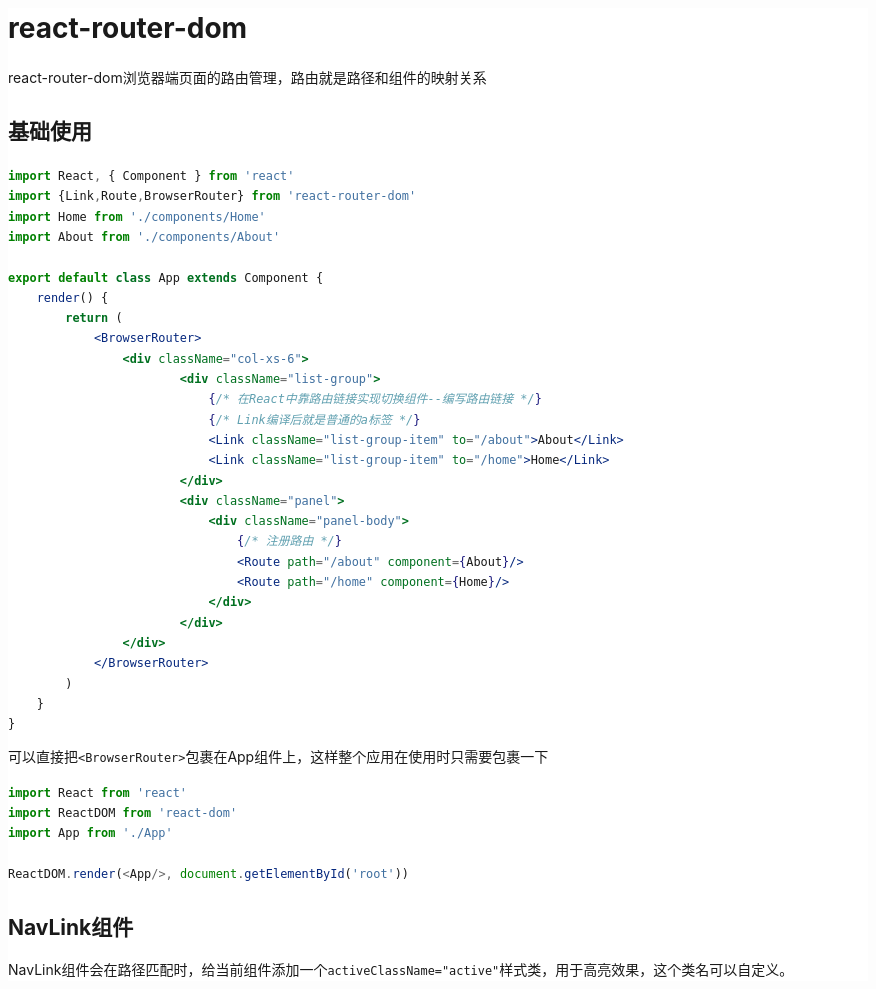 # react-router-dom

react-router-dom浏览器端页面的路由管理，路由就是路径和组件的映射关系


## 基础使用

```jsx title="App.jsx"
import React, { Component } from 'react'
import {Link,Route,BrowserRouter} from 'react-router-dom'
import Home from './components/Home'
import About from './components/About'

export default class App extends Component {
	render() {
		return (
			<BrowserRouter>
				<div className="col-xs-6">
						<div className="list-group">
							{/* 在React中靠路由链接实现切换组件--编写路由链接 */}
                            {/* Link编译后就是普通的a标签 */}
							<Link className="list-group-item" to="/about">About</Link>
							<Link className="list-group-item" to="/home">Home</Link>
						</div>
						<div className="panel">
							<div className="panel-body">
								{/* 注册路由 */}
								<Route path="/about" component={About}/>
								<Route path="/home" component={Home}/>
							</div>
						</div>
				</div>
			</BrowserRouter>
		)
	}
}
```

可以直接把`<BrowserRouter>`包裹在App组件上，这样整个应用在使用时只需要包裹一下

```js title="index.js"
import React from 'react'
import ReactDOM from 'react-dom'
import App from './App'

ReactDOM.render(<App/>, document.getElementById('root'))
```

## NavLink组件

NavLink组件会在路径匹配时，给当前组件添加一个`activeClassName="active"`样式类，用于高亮效果，这个类名可以自定义。

